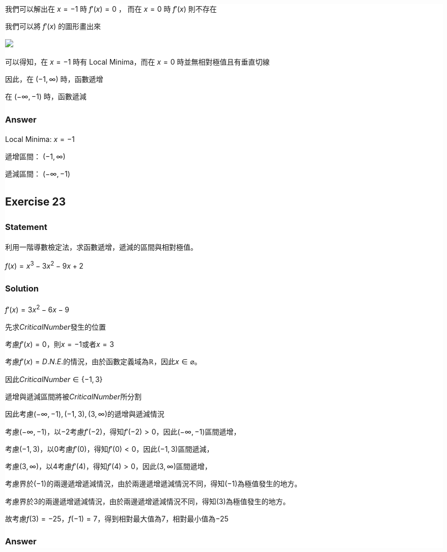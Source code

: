 我們可以解出在 $x=-1$ 時 $f'(x) = 0$ ， 而在 $x=0$ 時 $f'(x)$ 則不存在

我們可以將 $f'(x)$ 的圖形畫出來

![](https://i.imgur.com/fGZE1LQ.png)

可以得知，在 $x=-1$ 時有 Local Minima，而在 $x=0$ 時並無相對極值且有垂直切線

因此，在 $(-1,\infty)$ 時，函數遞增

在 $(-\infty,-1)$ 時，函數遞減

### Answer 

Local Minima: $x=-1$

遞增區間： $(-1,\infty)$

遞減區間： $(-\infty,-1)$



## Exercise 23

### Statement

利用一階導數檢定法，求函數遞增，遞減的區間與相對極值。

$f(x) = x^3-3x^2-9x+2$



### Solution

$f'(x) = 3x^2-6x-9$

先求$Critical Number$發生的位置

考慮$f'(x) = 0$，則$x = -1$或者$x = 3$

考慮$f'(x) = D.N.E.$的情況，由於函數定義域為$\mathbb{R}$，因此$x \in \varnothing$。

因此$Critical Number \in \{-1, 3\}$

遞增與遞減區間將被$Critical Number$所分割

因此考慮$(-\infty, -1), (-1, 3), (3, \infty)$的遞增與遞減情況

考慮$(-\infty, -1)$，以$-2$考慮$f'(-2)$，得知$f'(-2) > 0$，因此$(-\infty, -1)$區間遞增，

考慮$(-1, 3)$，以$0$考慮$f'(0)$，得知$f'(0)<0$，因此$(-1, 3)$區間遞減，

考慮$(3, \infty)$，以$4$考慮$f'(4)$，得知$f'(4) > 0$，因此$(3, \infty)$區間遞增，

考慮界於$(-1)$的兩邊遞增遞減情況，由於兩邊遞增遞減情況不同，得知$(-1)$為極值發生的地方。

考慮界於$3$的兩邊遞增遞減情況，由於兩邊遞增遞減情況不同，得知$(3)$為極值發生的地方。

故考慮$f(3) = -25$，$f(-1)=7$，得到相對最大值為$7$，相對最小值為$-25$



### Answer
